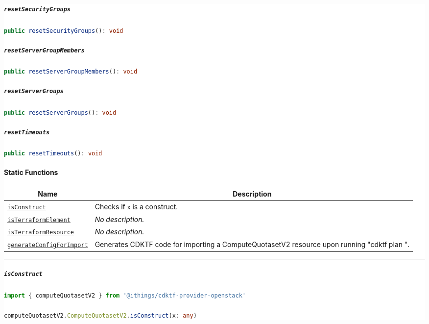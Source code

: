 ##### `resetSecurityGroups` <a name="resetSecurityGroups" id="@ithings/cdktf-provider-openstack.computeQuotasetV2.ComputeQuotasetV2.resetSecurityGroups"></a>

```typescript
public resetSecurityGroups(): void
```

##### `resetServerGroupMembers` <a name="resetServerGroupMembers" id="@ithings/cdktf-provider-openstack.computeQuotasetV2.ComputeQuotasetV2.resetServerGroupMembers"></a>

```typescript
public resetServerGroupMembers(): void
```

##### `resetServerGroups` <a name="resetServerGroups" id="@ithings/cdktf-provider-openstack.computeQuotasetV2.ComputeQuotasetV2.resetServerGroups"></a>

```typescript
public resetServerGroups(): void
```

##### `resetTimeouts` <a name="resetTimeouts" id="@ithings/cdktf-provider-openstack.computeQuotasetV2.ComputeQuotasetV2.resetTimeouts"></a>

```typescript
public resetTimeouts(): void
```

#### Static Functions <a name="Static Functions" id="Static Functions"></a>

| **Name** | **Description** |
| --- | --- |
| <code><a href="#@ithings/cdktf-provider-openstack.computeQuotasetV2.ComputeQuotasetV2.isConstruct">isConstruct</a></code> | Checks if `x` is a construct. |
| <code><a href="#@ithings/cdktf-provider-openstack.computeQuotasetV2.ComputeQuotasetV2.isTerraformElement">isTerraformElement</a></code> | *No description.* |
| <code><a href="#@ithings/cdktf-provider-openstack.computeQuotasetV2.ComputeQuotasetV2.isTerraformResource">isTerraformResource</a></code> | *No description.* |
| <code><a href="#@ithings/cdktf-provider-openstack.computeQuotasetV2.ComputeQuotasetV2.generateConfigForImport">generateConfigForImport</a></code> | Generates CDKTF code for importing a ComputeQuotasetV2 resource upon running "cdktf plan <stack-name>". |

---

##### `isConstruct` <a name="isConstruct" id="@ithings/cdktf-provider-openstack.computeQuotasetV2.ComputeQuotasetV2.isConstruct"></a>

```typescript
import { computeQuotasetV2 } from '@ithings/cdktf-provider-openstack'

computeQuotasetV2.ComputeQuotasetV2.isConstruct(x: any)
```
